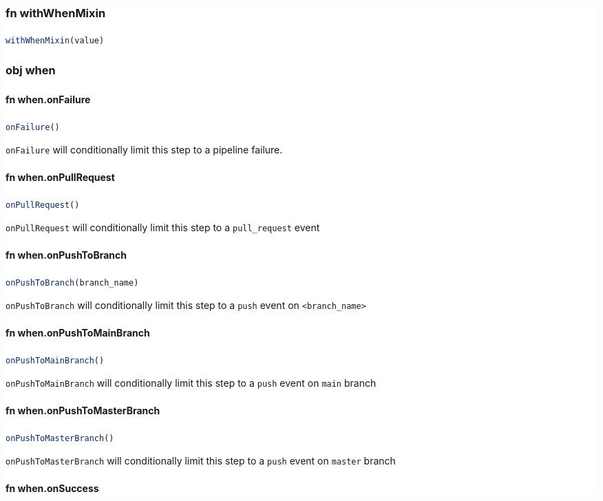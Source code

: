 

### fn withWhenMixin

```ts
withWhenMixin(value)
```



### obj when


#### fn when.onFailure

```ts
onFailure()
```

`onFailure` will conditionally limit this step to a pipeline failure.


#### fn when.onPullRequest

```ts
onPullRequest()
```

`onPullRequest` will conditionally limit this step to
a `pull_request` event


#### fn when.onPushToBranch

```ts
onPushToBranch(branch_name)
```

`onPushToBranch` will conditionally limit this step to a `push` event
on `<branch_name>`


#### fn when.onPushToMainBranch

```ts
onPushToMainBranch()
```

`onPushToMainBranch` will conditionally limit this step to a `push`
event on `main` branch


#### fn when.onPushToMasterBranch

```ts
onPushToMasterBranch()
```

`onPushToMasterBranch` will conditionally limit this step to a `push`
event on `master` branch


#### fn when.onSuccess
